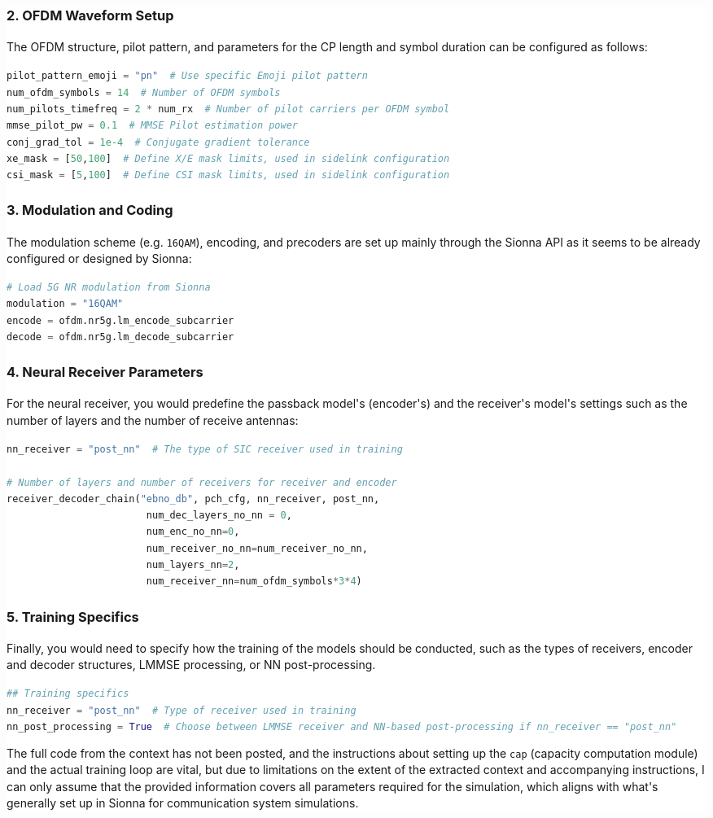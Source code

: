 ### 2. OFDM Waveform Setup
The OFDM structure, pilot pattern, and parameters for the CP length and symbol duration can be configured as follows:

```python
pilot_pattern_emoji = "pn"  # Use specific Emoji pilot pattern
num_ofdm_symbols = 14  # Number of OFDM symbols
num_pilots_timefreq = 2 * num_rx  # Number of pilot carriers per OFDM symbol
mmse_pilot_pw = 0.1  # MMSE Pilot estimation power
conj_grad_tol = 1e-4  # Conjugate gradient tolerance
xe_mask = [50,100]  # Define X/E mask limits, used in sidelink configuration
csi_mask = [5,100]  # Define CSI mask limits, used in sidelink configuration
```

### 3. Modulation and Coding
The modulation scheme (e.g. `16QAM`), encoding, and precoders are set up mainly through the Sionna API as it seems to be already configured or designed by Sionna:

```python
# Load 5G NR modulation from Sionna
modulation = "16QAM"
encode = ofdm.nr5g.lm_encode_subcarrier
decode = ofdm.nr5g.lm_decode_subcarrier
```

### 4. Neural Receiver Parameters
For the neural receiver, you would predefine the passback model's (encoder's) and the receiver's model's settings such as the number of layers and the number of receive antennas:

```python
nn_receiver = "post_nn"  # The type of SIC receiver used in training

# Number of layers and number of receivers for receiver and encoder
receiver_decoder_chain("ebno_db", pch_cfg, nn_receiver, post_nn, 
                        num_dec_layers_no_nn = 0, 
                        num_enc_no_nn=0,
                        num_receiver_no_nn=num_receiver_no_nn, 
                        num_layers_nn=2,
                        num_receiver_nn=num_ofdm_symbols*3*4)
```

### 5. Training Specifics
Finally, you would need to specify how the training of the models should be conducted, such as the types of receivers, encoder and decoder structures, LMMSE processing, or NN post-processing.

```python
## Training specifics
nn_receiver = "post_nn"  # Type of receiver used in training
nn_post_processing = True  # Choose between LMMSE receiver and NN-based post-processing if nn_receiver == "post_nn"
```

The full code from the context has not been posted, and the instructions about setting up the `cap` (capacity computation module) and the actual training loop are vital, but due to limitations on the extent of the extracted context and accompanying instructions, I can only assume that the provided information covers all parameters required for the simulation, which aligns with what's generally set up in Sionna for communication system simulations.

